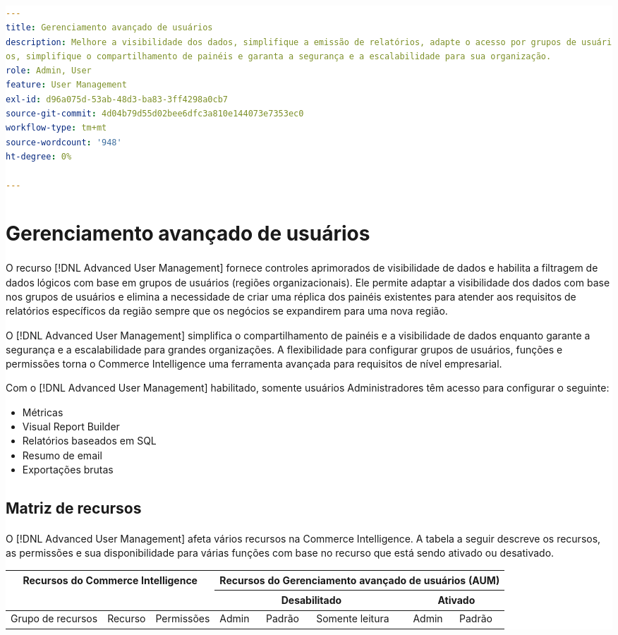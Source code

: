 ```yaml
---
title: Gerenciamento avançado de usuários
description: Melhore a visibilidade dos dados, simplifique a emissão de relatórios, adapte o acesso por grupos de usuários, simplifique o compartilhamento de painéis e garanta a segurança e a escalabilidade para sua organização.
role: Admin, User
feature: User Management
exl-id: d96a075d-53ab-48d3-ba83-3ff4298a0cb7
source-git-commit: 4d04b79d55d02bee6dfc3a810e144073e7353ec0
workflow-type: tm+mt
source-wordcount: '948'
ht-degree: 0%

---
```


# Gerenciamento avançado de usuários

O recurso [!DNL Advanced User Management] fornece controles aprimorados de visibilidade de dados e habilita a filtragem de dados lógicos com base em grupos de usuários (regiões organizacionais). Ele permite adaptar a visibilidade dos dados com base nos grupos de usuários e elimina a necessidade de criar uma réplica dos painéis existentes para atender aos requisitos de relatórios específicos da região sempre que os negócios se expandirem para uma nova região.

O [!DNL Advanced User Management] simplifica o compartilhamento de painéis e a visibilidade de dados enquanto garante a segurança e a escalabilidade para grandes organizações. A flexibilidade para configurar grupos de usuários, funções e permissões torna o Commerce Intelligence uma ferramenta avançada para requisitos de nível empresarial.

Com o [!DNL Advanced User Management] habilitado, somente usuários Administradores têm acesso para configurar o seguinte:

- Métricas
- Visual Report Builder
- Relatórios baseados em SQL
- Resumo de email
- Exportações brutas

## Matriz de recursos

O [!DNL Advanced User Management] afeta vários recursos na Commerce Intelligence. A tabela a seguir descreve os recursos, as permissões e sua disponibilidade para várias funções com base no recurso que está sendo ativado ou desativado.

<table><thead>
  <tr>
    <th colspan="3" rowspan="2">Recursos do Commerce Intelligence</th>
    <th colspan="6">Recursos do Gerenciamento avançado de usuários (AUM)</th>
  </tr>
  <tr>
    <th colspan="3">Desabilitado</th>
    <th colspan="3">Ativado</th>
  </tr></thead>
<tbody>
  <tr>
    <td>Grupo de recursos</td>
    <td>Recurso</td>
    <td>Permissões</td>
    <td>Admin</td>
    <td>Padrão</td>
    <td>Somente leitura</td>
    <td>Admin</td>
    <td>Padrão</td>